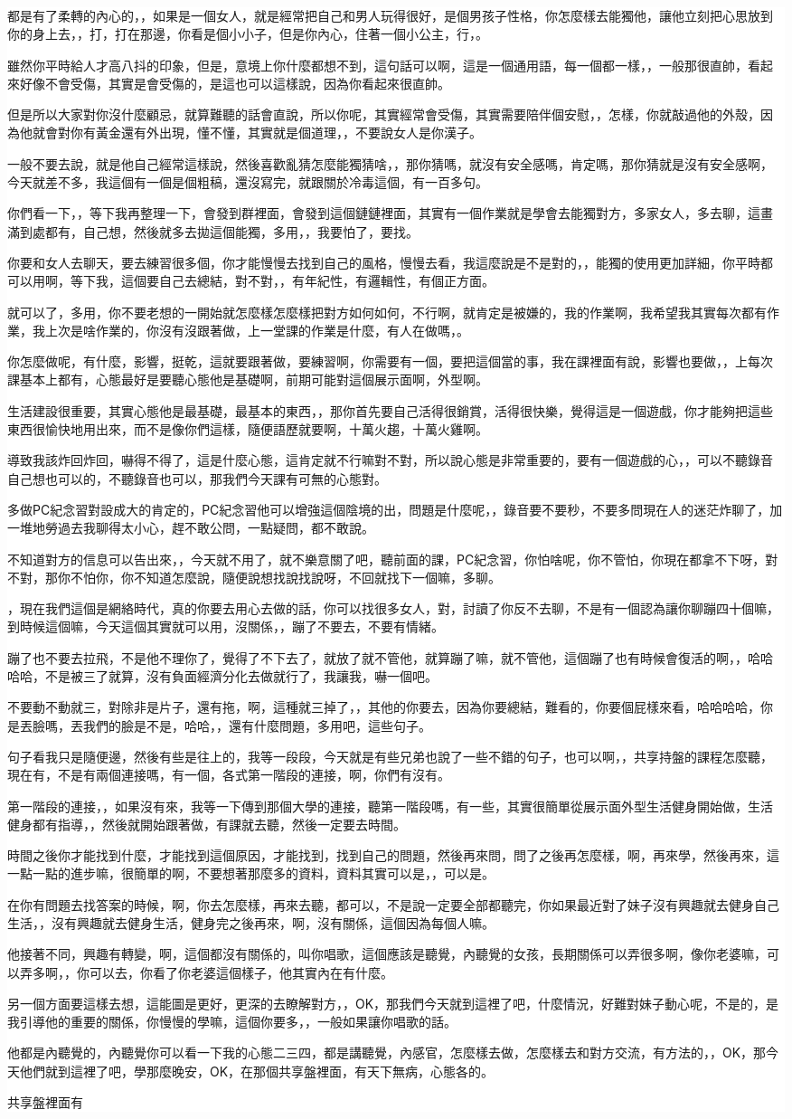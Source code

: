 都是有了柔轉的內心的，，如果是一個女人，就是經常把自己和男人玩得很好，是個男孩子性格，你怎麼樣去能獨他，讓他立刻把心思放到你的身上去，，打，打在那邊，你看是個小小子，但是你內心，住著一個小公主，行，。

雖然你平時給人才高八抖的印象，但是，意境上你什麼都想不到，這句話可以啊，這是一個通用語，每一個都一樣，，一般那很直帥，看起來好像不會受傷，其實是會受傷的，是這也可以這樣說，因為你看起來很直帥。

但是所以大家對你沒什麼顧忌，就算難聽的話會直說，所以你呢，其實經常會受傷，其實需要陪伴個安慰，，怎樣，你就敲過他的外殼，因為他就會對你有黃金還有外出現，懂不懂，其實就是個道理，，不要說女人是你漢子。

一般不要去說，就是他自己經常這樣說，然後喜歡亂猜怎麼能獨猜啥，，那你猜嗎，就沒有安全感嗎，肯定嗎，那你猜就是沒有安全感啊，今天就差不多，我這個有一個是個粗稿，還沒寫完，就跟關於冷毒這個，有一百多句。

你們看一下，，等下我再整理一下，會發到群裡面，會發到這個鏈鏈裡面，其實有一個作業就是學會去能獨對方，多家女人，多去聊，這畫滿到處都有，自己想，然後就多去拋這個能獨，多用，，我要怕了，要找。

你要和女人去聊天，要去練習很多個，你才能慢慢去找到自己的風格，慢慢去看，我這麼說是不是對的，，能獨的使用更加詳細，你平時都可以用啊，等下我，這個要自己去總結，對不對，，有年紀性，有邏輯性，有個正方面。

就可以了，多用，你不要老想的一開始就怎麼樣怎麼樣把對方如何如何，不行啊，就肯定是被嫌的，我的作業啊，我希望我其實每次都有作業，我上次是啥作業的，你沒有沒跟著做，上一堂課的作業是什麼，有人在做嗎，。

你怎麼做呢，有什麼，影響，挺乾，這就要跟著做，要練習啊，你需要有一個，要把這個當的事，我在課裡面有說，影響也要做，，上每次課基本上都有，心態最好是要聽心態他是基礎啊，前期可能對這個展示面啊，外型啊。

生活建設很重要，其實心態他是最基礎，最基本的東西，，那你首先要自己活得很銷賞，活得很快樂，覺得這是一個遊戲，你才能夠把這些東西很愉快地用出來，而不是像你們這樣，隨便語歷就要啊，十萬火趨，十萬火雞啊。

導致我該炸回炸回，嚇得不得了，這是什麼心態，這肯定就不行嘛對不對，所以說心態是非常重要的，要有一個遊戲的心，，可以不聽錄音自己想也可以的，不聽錄音也可以，那我們今天課有可無的心態對。

多做PC紀念習對設成大的肯定的，PC紀念習他可以增強這個陰境的出，問題是什麼呢，，錄音要不要秒，不要多問現在人的迷茫炸聊了，加一堆地勞過去我聊得太小心，趕不敢公問，一點疑問，都不敢說。

不知道對方的信息可以告出來，，今天就不用了，就不樂意關了吧，聽前面的課，PC紀念習，你怕啥呢，你不管怕，你現在都拿不下呀，對不對，那你不怕你，你不知道怎麼說，隨便說想找說找說呀，不回就找下一個嘛，多聊。

，現在我們這個是網絡時代，真的你要去用心去做的話，你可以找很多女人，對，討讀了你反不去聊，不是有一個認為讓你聊蹦四十個嘛，到時候這個嘛，今天這個其實就可以用，沒關係，，蹦了不要去，不要有情緒。

蹦了也不要去拉飛，不是他不理你了，覺得了不下去了，就放了就不管他，就算蹦了嘛，就不管他，這個蹦了也有時候會復活的啊，，哈哈哈哈，不是被三了就算，沒有負面經濟分化去做就行了，我讓我，嚇一個吧。

不要動不動就三，對除非是片子，還有拖，啊，這種就三掉了，，其他的你要去，因為你要總結，難看的，你要個屁樣來看，哈哈哈哈，你是丟臉嗎，丟我們的臉是不是，哈哈，，還有什麼問題，多用吧，這些句子。

句子看我只是隨便邊，然後有些是往上的，我等一段段，今天就是有些兄弟也說了一些不錯的句子，也可以啊，，共享持盤的課程怎麼聽，現在有，不是有兩個連接嗎，有一個，各式第一階段的連接，啊，你們有沒有。

第一階段的連接，，如果沒有來，我等一下傳到那個大學的連接，聽第一階段嗎，有一些，其實很簡單從展示面外型生活健身開始做，生活健身都有指導，，然後就開始跟著做，有課就去聽，然後一定要去時間。

時間之後你才能找到什麼，才能找到這個原因，才能找到，找到自己的問題，然後再來問，問了之後再怎麼樣，啊，再來學，然後再來，這一點一點的進步嘛，很簡單的啊，不要想著那麼多的資料，資料其實可以是，，可以是。

在你有問題去找答案的時候，啊，你去怎麼樣，再來去聽，都可以，不是說一定要全部都聽完，你如果最近對了妹子沒有興趣就去健身自己生活，，沒有興趣就去健身生活，健身完之後再來，啊，沒有關係，這個因為每個人嘛。

他接著不同，興趣有轉變，啊，這個都沒有關係的，叫你唱歌，這個應該是聽覺，內聽覺的女孩，長期關係可以弄很多啊，像你老婆嘛，可以弄多啊，，你可以去，你看了你老婆這個樣子，他其實內在有什麼。

另一個方面要這樣去想，這能圖是更好，更深的去瞭解對方，，OK，那我們今天就到這裡了吧，什麼情況，好難對妹子動心呢，不是的，是我引導他的重要的關係，你慢慢的學嘛，這個你要多，，一般如果讓你唱歌的話。

他都是內聽覺的，內聽覺你可以看一下我的心態二三四，都是講聽覺，內感官，怎麼樣去做，怎麼樣去和對方交流，有方法的，，OK，那今天他們就到這裡了吧，學那麼晚安，OK，在那個共享盤裡面，有天下無病，心態各的。

共享盤裡面有